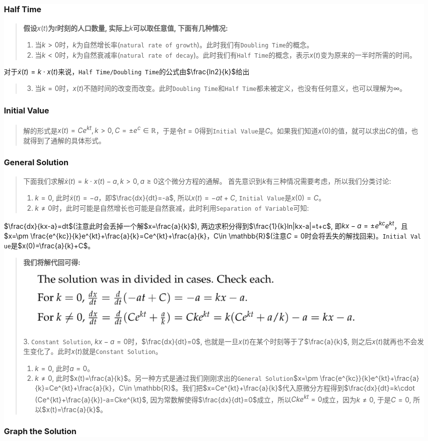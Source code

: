 
### Half Time
> **假设**$x(t)$**为**$t$**时刻的人口数量, 实际上**$k$**可以取任意值, 下面有几种情况:**
> 1. 当$k>0$时，$k$为自然增长率(`natural rate of growth`)。此时我们有`Doubling Time`的概念。
> 2. 当$k<0$时，$k$为自然衰减率(`natural rate of decay`)。此时我们有`Half Time`的概念，表示$x(t)$变为原来的一半时所需的时间。
> 
对于$\dot{x}(t)=k\cdot x(t)$来说，`Half Time/Doubling Time`的公式由$\frac{ln2}{k}$给出
> 3. 当$k=0$时，$x(t)$不随时间的改变而改变。此时`Doubling Time`和`Half Time`都未被定义，也没有任何意义，也可以理解为$\infty$。



### Initial Value
> 解的形式是$x(t)=Ce^{kt},k>0,C=\pm e^{c}\in \mathbb{R}$，于是令$t=0$得到`Initial Value`是$C$。如果我们知道$x(0)$的值，就可以求出$C$的值，也就得到了通解的具体形式。


### General Solution
> 下面我们求解$\dot{x}(t) = k\cdot x(t)-a, k>0,a\geq0$这个微分方程的通解。
> 首先意识到$k$有三种情况需要考虑，所以我们分类讨论:
> 1. $k=0$, 此时$\dot{x}(t)=-a$，即$\frac{dx}{dt}=-a$, 所以$x(t)=-at+C$, `Initial Value`是$x(0)=C$。
> 2. $k\neq 0$时，此时可能是自然增长也可能是自然衰减，此时利用`Separation of Variable`可知:
> 
$\frac{dx}{kx-a}=dt$(注意此时会丢掉一个解$x=\frac{a}{k}$), 两边求积分得到$\frac{1}{k}ln|kx-a|=t+c$, 即$kx-a=\pm e^{kc}e^{kt}$，且$x=\pm \frac{e^{kc}}{k}e^{kt}+\frac{a}{k}=Ce^{kt}+\frac{a}{k}，C\in \mathbb{R}$(注意$C=0$时会将丢失的解找回来)。`Initial Value`是$x(0)=\frac{a}{k}+C$。
> **我们将解代回可得:**
> ![image.png](./1.2_Basic_DE's.assets/20230427_1202355885.png)
> 3. `Constant Solution`, $kx-a=0$时，$\frac{dx}{dt}=0$, 也就是一旦$x(t)$在某个时刻等于了$\frac{a}{k}$, 则之后$x(t)$就再也不会发生变化了。此时$x(t)$就是`Constant Solution`。
>    1. $k=0$, 此时$a=0$。
>    2. $k\neq 0$, 此时$x(t)=\frac{a}{k}$。另一种方式是通过我们刚刚求出的`General Solution`$x=\pm \frac{e^{kc}}{k}e^{kt}+\frac{a}{k}=Ce^{kt}+\frac{a}{k}，C\in \mathbb{R}$。我们把$x=Ce^{kt}+\frac{a}{k}$代入原微分方程得到$\frac{dx}{dt}=k\cdot (Ce^{kt}+\frac{a}{k})-a=Cke^{kt}$, 因为常数解使得$\frac{dx}{dt}=0$成立，所以$Cke^{kt}=0$成立，因为$k\neq 0$, 于是$C=0$, 所以$x(t)=\frac{a}{k}$。

 

### Graph the Solution